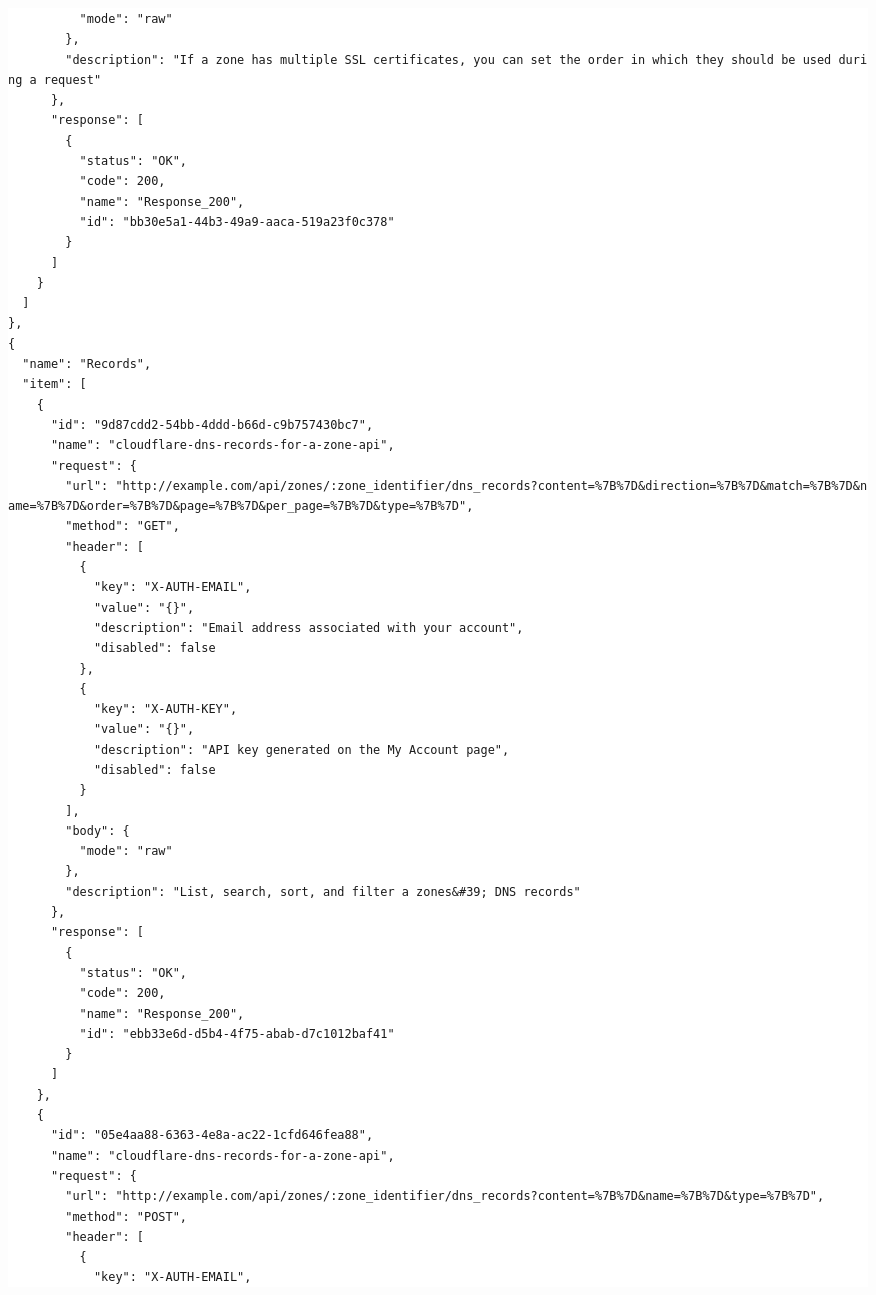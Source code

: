               "mode": "raw"
            },
            "description": "If a zone has multiple SSL certificates, you can set the order in which they should be used during a request"
          },
          "response": [
            {
              "status": "OK",
              "code": 200,
              "name": "Response_200",
              "id": "bb30e5a1-44b3-49a9-aaca-519a23f0c378"
            }
          ]
        }
      ]
    },
    {
      "name": "Records",
      "item": [
        {
          "id": "9d87cdd2-54bb-4ddd-b66d-c9b757430bc7",
          "name": "cloudflare-dns-records-for-a-zone-api",
          "request": {
            "url": "http://example.com/api/zones/:zone_identifier/dns_records?content=%7B%7D&direction=%7B%7D&match=%7B%7D&name=%7B%7D&order=%7B%7D&page=%7B%7D&per_page=%7B%7D&type=%7B%7D",
            "method": "GET",
            "header": [
              {
                "key": "X-AUTH-EMAIL",
                "value": "{}",
                "description": "Email address associated with your account",
                "disabled": false
              },
              {
                "key": "X-AUTH-KEY",
                "value": "{}",
                "description": "API key generated on the My Account page",
                "disabled": false
              }
            ],
            "body": {
              "mode": "raw"
            },
            "description": "List, search, sort, and filter a zones&#39; DNS records"
          },
          "response": [
            {
              "status": "OK",
              "code": 200,
              "name": "Response_200",
              "id": "ebb33e6d-d5b4-4f75-abab-d7c1012baf41"
            }
          ]
        },
        {
          "id": "05e4aa88-6363-4e8a-ac22-1cfd646fea88",
          "name": "cloudflare-dns-records-for-a-zone-api",
          "request": {
            "url": "http://example.com/api/zones/:zone_identifier/dns_records?content=%7B%7D&name=%7B%7D&type=%7B%7D",
            "method": "POST",
            "header": [
              {
                "key": "X-AUTH-EMAIL",